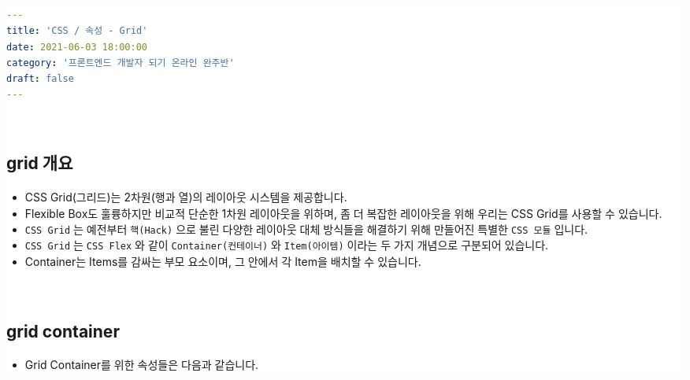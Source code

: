 ```yaml
---
title: 'CSS / 속성 - Grid'
date: 2021-06-03 18:00:00
category: '프론트엔드 개발자 되기 온라인 완주반'
draft: false
---
```


<br/>


## **grid 개요**
- CSS Grid(그리드)는 2차원(행과 열)의 레이아웃 시스템을 제공합니다.
- Flexible Box도 훌륭하지만 비교적 단순한 1차원 레이아웃을 위하며, 좀 더 복잡한 레이아웃을 위해 우리는 CSS Grid를 사용할 수 있습니다.
- `CSS Grid` 는 예전부터 `핵(Hack)` 으로 불린 다양한 레이아웃 대체 방식들을 해결하기 위해 만들어진 특별한 `CSS 모듈` 입니다.
- `CSS Grid` 는 `CSS Flex` 와 같이 `Container(컨테이너)` 와 `Item(아이템)` 이라는 두 가지 개념으로 구분되어 있습니다.
- Container는 Items를 감싸는 부모 요소이며, 그 안에서 각 Item을 배치할 수 있습니다.


<br/>


## **grid container**
- Grid Container를 위한 속성들은 다음과 같습니다.
